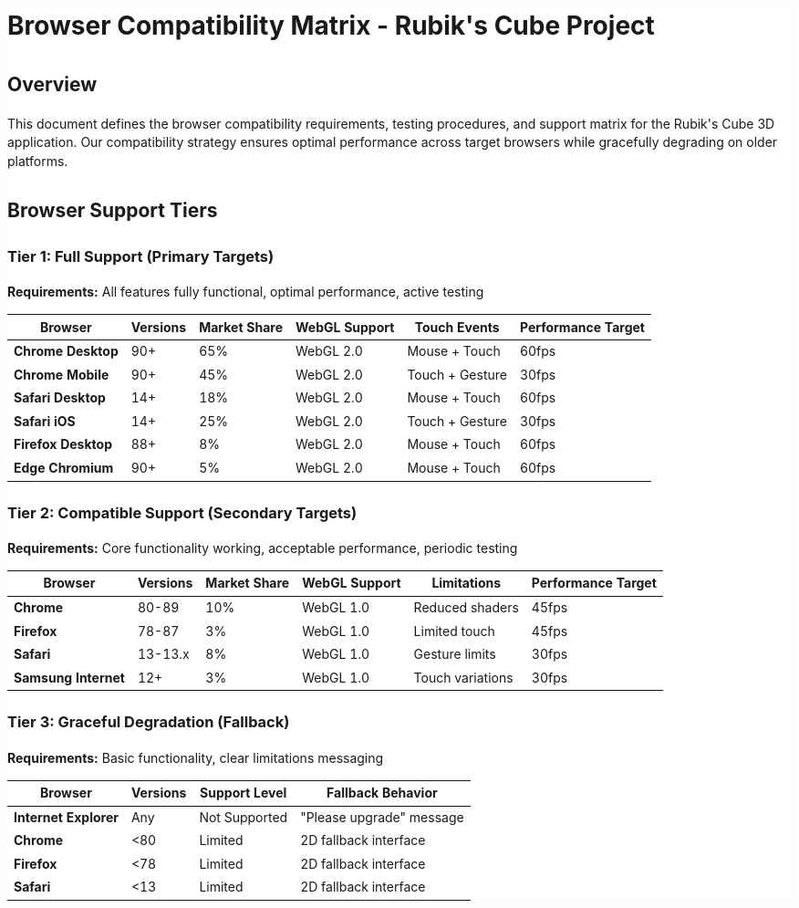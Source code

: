 # Browser Compatibility Matrix - Rubik's Cube Project

## Overview

This document defines the browser compatibility requirements, testing procedures, and support matrix for the Rubik's Cube 3D application. Our compatibility strategy ensures optimal performance across target browsers while gracefully degrading on older platforms.

## Browser Support Tiers

### Tier 1: Full Support (Primary Targets)
**Requirements:** All features fully functional, optimal performance, active testing

| Browser | Versions | Market Share | WebGL Support | Touch Events | Performance Target |
|---------|----------|--------------|---------------|--------------|-------------------|
| **Chrome Desktop** | 90+ | 65% | WebGL 2.0 | Mouse + Touch | 60fps |
| **Chrome Mobile** | 90+ | 45% | WebGL 2.0 | Touch + Gesture | 30fps |
| **Safari Desktop** | 14+ | 18% | WebGL 2.0 | Mouse + Touch | 60fps |
| **Safari iOS** | 14+ | 25% | WebGL 2.0 | Touch + Gesture | 30fps |
| **Firefox Desktop** | 88+ | 8% | WebGL 2.0 | Mouse + Touch | 60fps |
| **Edge Chromium** | 90+ | 5% | WebGL 2.0 | Mouse + Touch | 60fps |

### Tier 2: Compatible Support (Secondary Targets)
**Requirements:** Core functionality working, acceptable performance, periodic testing

| Browser | Versions | Market Share | WebGL Support | Limitations | Performance Target |
|---------|----------|--------------|---------------|-------------|-------------------|
| **Chrome** | 80-89 | 10% | WebGL 1.0 | Reduced shaders | 45fps |
| **Firefox** | 78-87 | 3% | WebGL 1.0 | Limited touch | 45fps |
| **Safari** | 13-13.x | 8% | WebGL 1.0 | Gesture limits | 30fps |
| **Samsung Internet** | 12+ | 3% | WebGL 1.0 | Touch variations | 30fps |

### Tier 3: Graceful Degradation (Fallback)
**Requirements:** Basic functionality, clear limitations messaging

| Browser | Versions | Support Level | Fallback Behavior |
|---------|----------|---------------|-------------------|
| **Internet Explorer** | Any | Not Supported | "Please upgrade" message |
| **Chrome** | <80 | Limited | 2D fallback interface |
| **Firefox** | <78 | Limited | 2D fallback interface |
| **Safari** | <13 | Limited | 2D fallback interface |
